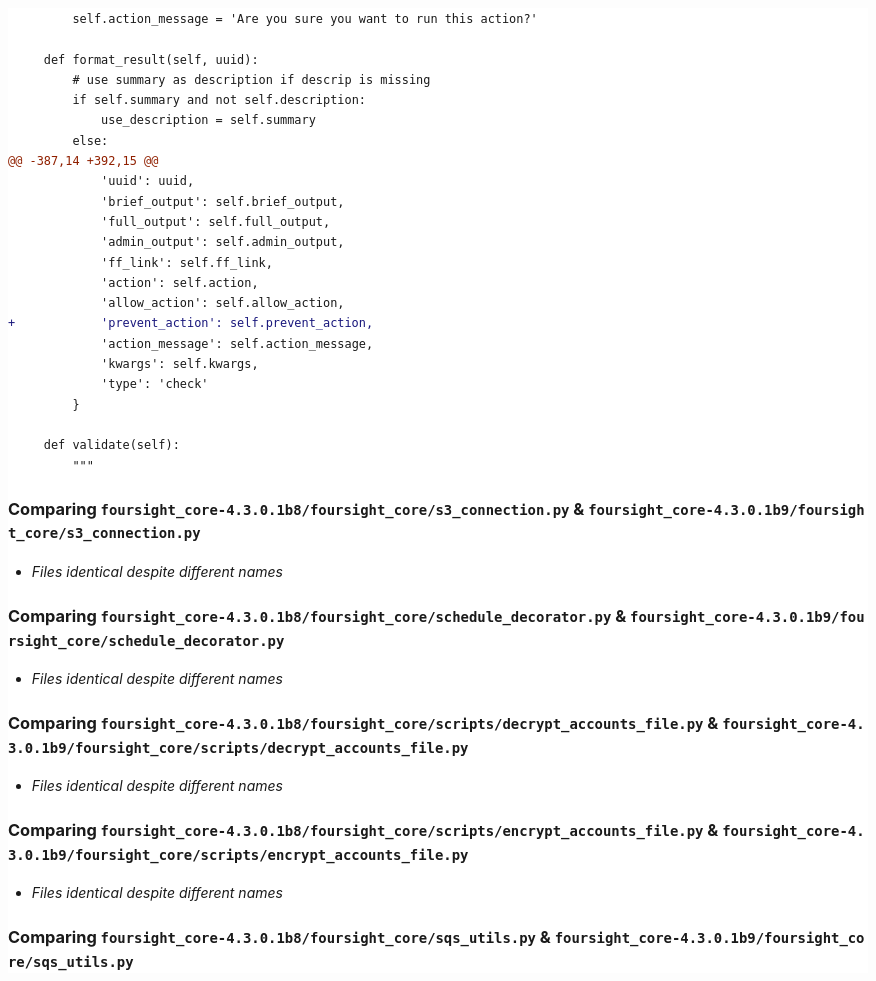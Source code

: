 ```diff
         self.action_message = 'Are you sure you want to run this action?'
 
     def format_result(self, uuid):
         # use summary as description if descrip is missing
         if self.summary and not self.description:
             use_description = self.summary
         else:
@@ -387,14 +392,15 @@
             'uuid': uuid,
             'brief_output': self.brief_output,
             'full_output': self.full_output,
             'admin_output': self.admin_output,
             'ff_link': self.ff_link,
             'action': self.action,
             'allow_action': self.allow_action,
+            'prevent_action': self.prevent_action,
             'action_message': self.action_message,
             'kwargs': self.kwargs,
             'type': 'check'
         }
 
     def validate(self):
         """
```

### Comparing `foursight_core-4.3.0.1b8/foursight_core/s3_connection.py` & `foursight_core-4.3.0.1b9/foursight_core/s3_connection.py`

 * *Files identical despite different names*

### Comparing `foursight_core-4.3.0.1b8/foursight_core/schedule_decorator.py` & `foursight_core-4.3.0.1b9/foursight_core/schedule_decorator.py`

 * *Files identical despite different names*

### Comparing `foursight_core-4.3.0.1b8/foursight_core/scripts/decrypt_accounts_file.py` & `foursight_core-4.3.0.1b9/foursight_core/scripts/decrypt_accounts_file.py`

 * *Files identical despite different names*

### Comparing `foursight_core-4.3.0.1b8/foursight_core/scripts/encrypt_accounts_file.py` & `foursight_core-4.3.0.1b9/foursight_core/scripts/encrypt_accounts_file.py`

 * *Files identical despite different names*

### Comparing `foursight_core-4.3.0.1b8/foursight_core/sqs_utils.py` & `foursight_core-4.3.0.1b9/foursight_core/sqs_utils.py`
